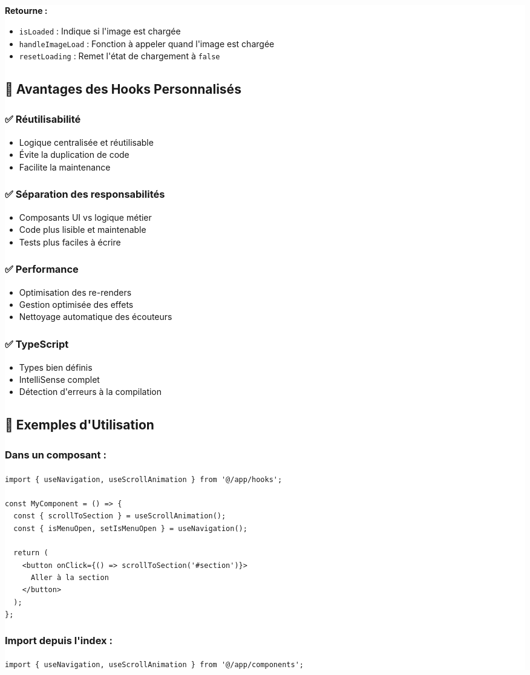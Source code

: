 **Retourne :**
- `isLoaded` : Indique si l'image est chargée
- `handleImageLoad` : Fonction à appeler quand l'image est chargée
- `resetLoading` : Remet l'état de chargement à `false`

## 🚀 Avantages des Hooks Personnalisés

### ✅ **Réutilisabilité**
- Logique centralisée et réutilisable
- Évite la duplication de code
- Facilite la maintenance

### ✅ **Séparation des responsabilités**
- Composants UI vs logique métier
- Code plus lisible et maintenable
- Tests plus faciles à écrire

### ✅ **Performance**
- Optimisation des re-renders
- Gestion optimisée des effets
- Nettoyage automatique des écouteurs

### ✅ **TypeScript**
- Types bien définis
- IntelliSense complet
- Détection d'erreurs à la compilation

## 📝 Exemples d'Utilisation

### Dans un composant :
```tsx
import { useNavigation, useScrollAnimation } from '@/app/hooks';

const MyComponent = () => {
  const { scrollToSection } = useScrollAnimation();
  const { isMenuOpen, setIsMenuOpen } = useNavigation();

  return (
    <button onClick={() => scrollToSection('#section')}>
      Aller à la section
    </button>
  );
};
```

### Import depuis l'index :
```tsx
import { useNavigation, useScrollAnimation } from '@/app/components';
```

